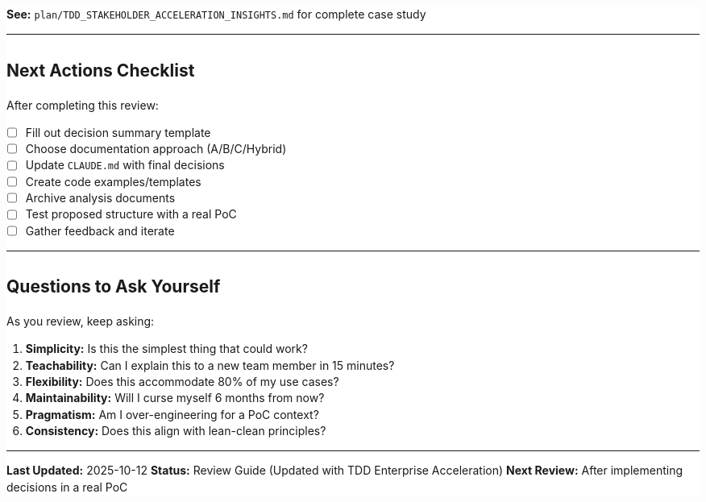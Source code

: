 **See:** `plan/TDD_STAKEHOLDER_ACCELERATION_INSIGHTS.md` for complete case study

---

## Next Actions Checklist

After completing this review:

- [ ] Fill out decision summary template
- [ ] Choose documentation approach (A/B/C/Hybrid)
- [ ] Update `CLAUDE.md` with final decisions
- [ ] Create code examples/templates
- [ ] Archive analysis documents
- [ ] Test proposed structure with a real PoC
- [ ] Gather feedback and iterate

---

## Questions to Ask Yourself

As you review, keep asking:

1. **Simplicity:** Is this the simplest thing that could work?
2. **Teachability:** Can I explain this to a new team member in 15 minutes?
3. **Flexibility:** Does this accommodate 80% of my use cases?
4. **Maintainability:** Will I curse myself 6 months from now?
5. **Pragmatism:** Am I over-engineering for a PoC context?
6. **Consistency:** Does this align with lean-clean principles?

---

**Last Updated:** 2025-10-12
**Status:** Review Guide (Updated with TDD Enterprise Acceleration)
**Next Review:** After implementing decisions in a real PoC
